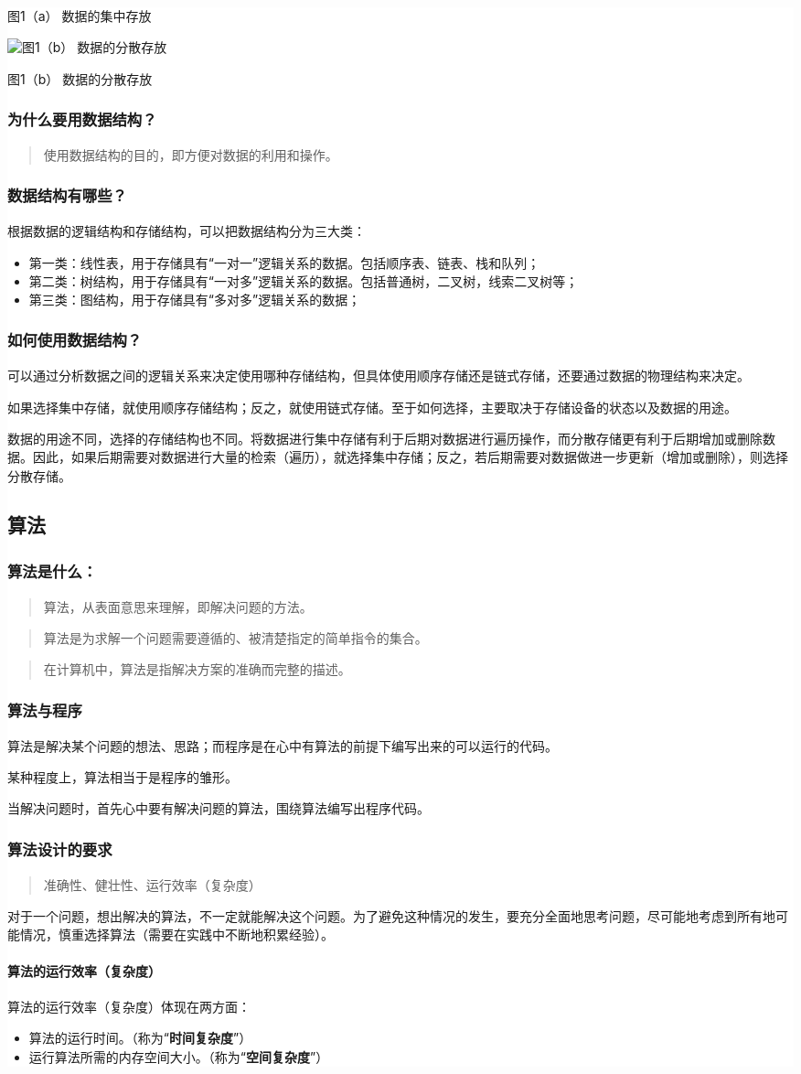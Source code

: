 图1（a） 数据的集中存放

![图1（b） 数据的分散存放](https://i.imgur.com/AlqmxaJ.png)

图1（b） 数据的分散存放

### 为什么要用数据结构？

>   使用数据结构的目的，即方便对数据的利用和操作。

### 数据结构有哪些？

根据数据的逻辑结构和存储结构，可以把数据结构分为三大类：

-   第一类：线性表，用于存储具有“一对一”逻辑关系的数据。包括顺序表、链表、栈和队列；
-   第二类：树结构，用于存储具有“一对多”逻辑关系的数据。包括普通树，二叉树，线索二叉树等；
-   第三类：图结构，用于存储具有“多对多”逻辑关系的数据；

### 如何使用数据结构？

可以通过分析数据之间的逻辑关系来决定使用哪种存储结构，但具体使用顺序存储还是链式存储，还要通过数据的物理结构来决定。

如果选择集中存储，就使用顺序存储结构；反之，就使用链式存储。至于如何选择，主要取决于存储设备的状态以及数据的用途。

数据的用途不同，选择的存储结构也不同。将数据进行集中存储有利于后期对数据进行遍历操作，而分散存储更有利于后期增加或删除数据。因此，如果后期需要对数据进行大量的检索（遍历），就选择集中存储；反之，若后期需要对数据做进一步更新（增加或删除），则选择分散存储。

## 算法

### 算法是什么：

>   算法，从表面意思来理解，即解决问题的方法。

>   算法是为求解一个问题需要遵循的、被清楚指定的简单指令的集合。

>   在计算机中，算法是指解决方案的准确而完整的描述。

### 算法与程序

算法是解决某个问题的想法、思路；而程序是在心中有算法的前提下编写出来的可以运行的代码。

某种程度上，算法相当于是程序的雏形。

当解决问题时，首先心中要有解决问题的算法，围绕算法编写出程序代码。

### 算法设计的要求

>   准确性、健壮性、运行效率（复杂度）

对于一个问题，想出解决的算法，不一定就能解决这个问题。为了避免这种情况的发生，要充分全面地思考问题，尽可能地考虑到所有地可能情况，慎重选择算法（需要在实践中不断地积累经验）。

#### 算法的运行效率（复杂度）

算法的运行效率（复杂度）体现在两方面：

-   算法的运行时间。（称为“**时间复杂度**”）
-   运行算法所需的内存空间大小。（称为“**空间复杂度**”）
